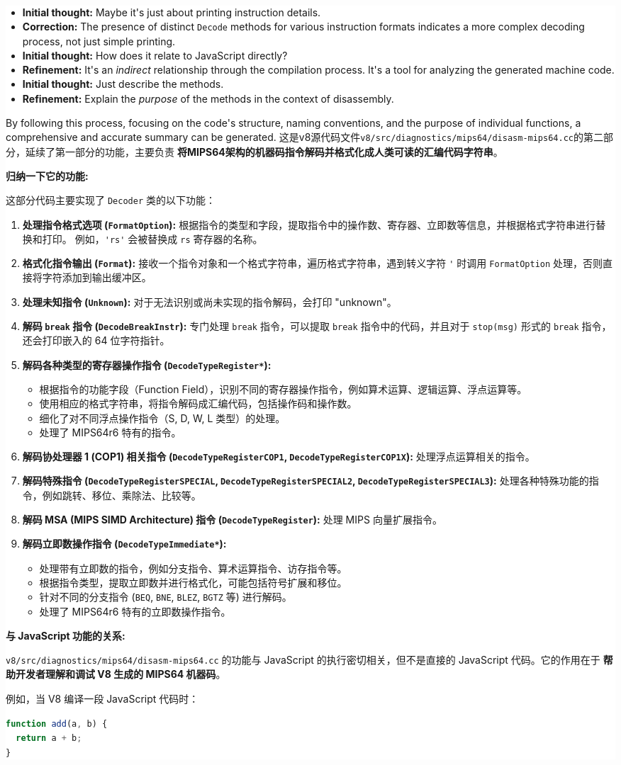 * **Initial thought:** Maybe it's just about printing instruction details.
* **Correction:** The presence of distinct `Decode` methods for various instruction formats indicates a more complex decoding process, not just simple printing.
* **Initial thought:** How does it relate to JavaScript directly?
* **Refinement:** It's an *indirect* relationship through the compilation process. It's a tool for analyzing the generated machine code.
* **Initial thought:**  Just describe the methods.
* **Refinement:**  Explain the *purpose* of the methods in the context of disassembly.

By following this process, focusing on the code's structure, naming conventions, and the purpose of individual functions, a comprehensive and accurate summary can be generated.
这是v8源代码文件`v8/src/diagnostics/mips64/disasm-mips64.cc`的第二部分，延续了第一部分的功能，主要负责 **将MIPS64架构的机器码指令解码并格式化成人类可读的汇编代码字符串**。

**归纳一下它的功能:**

这部分代码主要实现了 `Decoder` 类的以下功能：

1. **处理指令格式选项 (`FormatOption`):**  根据指令的类型和字段，提取指令中的操作数、寄存器、立即数等信息，并根据格式字符串进行替换和打印。 例如，`'rs'` 会被替换成 `rs` 寄存器的名称。

2. **格式化指令输出 (`Format`):**  接收一个指令对象和一个格式字符串，遍历格式字符串，遇到转义字符 `'` 时调用 `FormatOption` 处理，否则直接将字符添加到输出缓冲区。

3. **处理未知指令 (`Unknown`):**  对于无法识别或尚未实现的指令解码，会打印 "unknown"。

4. **解码 `break` 指令 (`DecodeBreakInstr`):**  专门处理 `break` 指令，可以提取 `break` 指令中的代码，并且对于 `stop(msg)` 形式的 `break` 指令，还会打印嵌入的 64 位字符指针。

5. **解码各种类型的寄存器操作指令 (`DecodeTypeRegister*`):**
   - 根据指令的功能字段（Function Field），识别不同的寄存器操作指令，例如算术运算、逻辑运算、浮点运算等。
   - 使用相应的格式字符串，将指令解码成汇编代码，包括操作码和操作数。
   - 细化了对不同浮点操作指令（S, D, W, L 类型）的处理。
   - 处理了 MIPS64r6 特有的指令。

6. **解码协处理器 1 (COP1) 相关指令 (`DecodeTypeRegisterCOP1`, `DecodeTypeRegisterCOP1X`):** 处理浮点运算相关的指令。

7. **解码特殊指令 (`DecodeTypeRegisterSPECIAL`, `DecodeTypeRegisterSPECIAL2`, `DecodeTypeRegisterSPECIAL3`):**  处理各种特殊功能的指令，例如跳转、移位、乘除法、比较等。

8. **解码 MSA (MIPS SIMD Architecture) 指令 (`DecodeTypeRegister`):**  处理 MIPS 向量扩展指令。

9. **解码立即数操作指令 (`DecodeTypeImmediate*`):**
   - 处理带有立即数的指令，例如分支指令、算术运算指令、访存指令等。
   - 根据指令类型，提取立即数并进行格式化，可能包括符号扩展和移位。
   - 针对不同的分支指令 (`BEQ`, `BNE`, `BLEZ`, `BGTZ` 等) 进行解码。
   - 处理了 MIPS64r6 特有的立即数操作指令。

**与 JavaScript 功能的关系:**

`v8/src/diagnostics/mips64/disasm-mips64.cc` 的功能与 JavaScript 的执行密切相关，但不是直接的 JavaScript 代码。它的作用在于 **帮助开发者理解和调试 V8 生成的 MIPS64 机器码**。

例如，当 V8 编译一段 JavaScript 代码时：

```javascript
function add(a, b) {
  return a + b;
}
```
